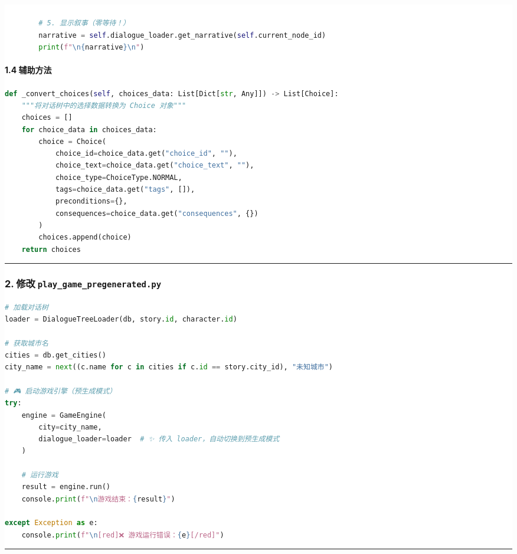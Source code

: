 ```python

        # 5. 显示叙事（零等待！）
        narrative = self.dialogue_loader.get_narrative(self.current_node_id)
        print(f"\n{narrative}\n")
```

#### 1.4 辅助方法

```python
def _convert_choices(self, choices_data: List[Dict[str, Any]]) -> List[Choice]:
    """将对话树中的选择数据转换为 Choice 对象"""
    choices = []
    for choice_data in choices_data:
        choice = Choice(
            choice_id=choice_data.get("choice_id", ""),
            choice_text=choice_data.get("choice_text", ""),
            choice_type=ChoiceType.NORMAL,
            tags=choice_data.get("tags", []),
            preconditions={},
            consequences=choice_data.get("consequences", {})
        )
        choices.append(choice)
    return choices
```

---

### 2. 修改 `play_game_pregenerated.py`

```python
# 加载对话树
loader = DialogueTreeLoader(db, story.id, character.id)

# 获取城市名
cities = db.get_cities()
city_name = next((c.name for c in cities if c.id == story.city_id), "未知城市")

# 🎮 启动游戏引擎（预生成模式）
try:
    engine = GameEngine(
        city=city_name,
        dialogue_loader=loader  # ✨ 传入 loader，自动切换到预生成模式
    )

    # 运行游戏
    result = engine.run()
    console.print(f"\n游戏结束：{result}")

except Exception as e:
    console.print(f"\n[red]❌ 游戏运行错误：{e}[/red]")
```

---
